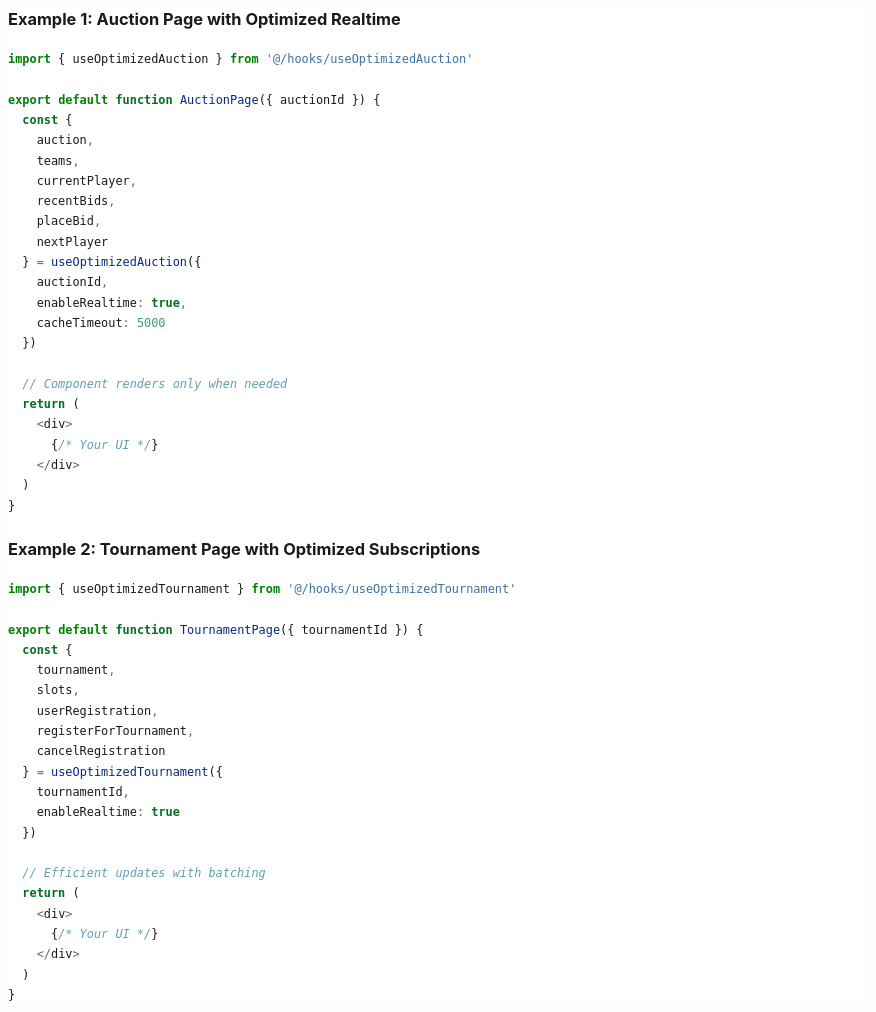 ### Example 1: Auction Page with Optimized Realtime
```typescript
import { useOptimizedAuction } from '@/hooks/useOptimizedAuction'

export default function AuctionPage({ auctionId }) {
  const {
    auction,
    teams,
    currentPlayer,
    recentBids,
    placeBid,
    nextPlayer
  } = useOptimizedAuction({
    auctionId,
    enableRealtime: true,
    cacheTimeout: 5000
  })

  // Component renders only when needed
  return (
    <div>
      {/* Your UI */}
    </div>
  )
}
```

### Example 2: Tournament Page with Optimized Subscriptions
```typescript
import { useOptimizedTournament } from '@/hooks/useOptimizedTournament'

export default function TournamentPage({ tournamentId }) {
  const {
    tournament,
    slots,
    userRegistration,
    registerForTournament,
    cancelRegistration
  } = useOptimizedTournament({
    tournamentId,
    enableRealtime: true
  })

  // Efficient updates with batching
  return (
    <div>
      {/* Your UI */}
    </div>
  )
}
```
